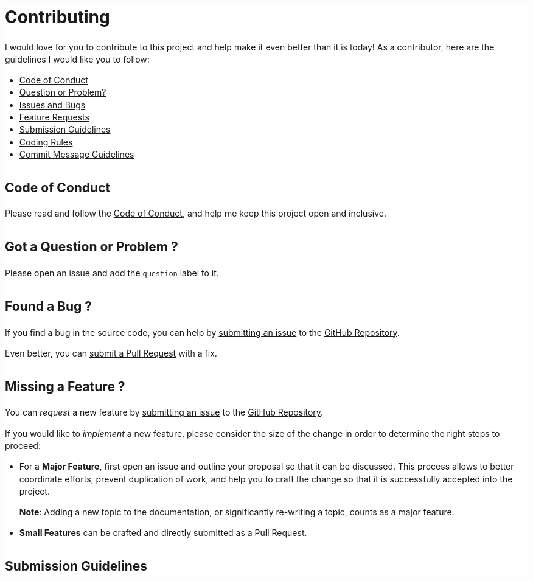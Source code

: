 # Contributing

I would love for you to contribute to this project and help make it even better than it is today!
As a contributor, here are the guidelines I would like you to follow:

 - [Code of Conduct](#coc)
 - [Question or Problem?](#question)
 - [Issues and Bugs](#issue)
 - [Feature Requests](#feature)
 - [Submission Guidelines](#submit)
 - [Coding Rules](#rules)
 - [Commit Message Guidelines](#commit)


## <a name="coc"></a> Code of Conduct

Please read and follow the [Code of Conduct][coc], and help me keep this project open and inclusive.


## <a name="question"></a> Got a Question or Problem ?

Please open an issue and add the `question` label to it.


## <a name="issue"></a> Found a Bug ?

If you find a bug in the source code, you can help by [submitting an issue](#submit-issue) to the [GitHub Repository][github].

Even better, you can [submit a Pull Request](#submit-pr) with a fix.


## <a name="feature"></a> Missing a Feature ?

You can *request* a new feature by [submitting an issue](#submit-issue) to the [GitHub Repository][github].

If you would like to *implement* a new feature, please consider the size of the change in order to determine the right steps to proceed:

* For a **Major Feature**, first open an issue and outline your proposal so that it can be discussed.
  This process allows to better coordinate efforts, prevent duplication of work, and help you to craft the change so that it is successfully accepted into the project.

  **Note**: Adding a new topic to the documentation, or significantly re-writing a topic, counts as a major feature.

* **Small Features** can be crafted and directly [submitted as a Pull Request](#submit-pr).


## <a name="submit"></a> Submission Guidelines


[coc]: https://github.com/DSI-HUG/ngx-sentry/blob/master/CODE_OF_CONDUCT.md
[github]: https://github.com/DSI-HUG/ngx-sentry
[issue-templates]: https://github.com/DSI-HUG/ngx-sentry/issues/new/choose
[github-pr]: https://github.com/angular/angular/pulls
[js-style-guide]: https://google.github.io/styleguide/jsguide.html
[commit-message-format]: https://www.conventionalcommits.org/en/v1.0.0